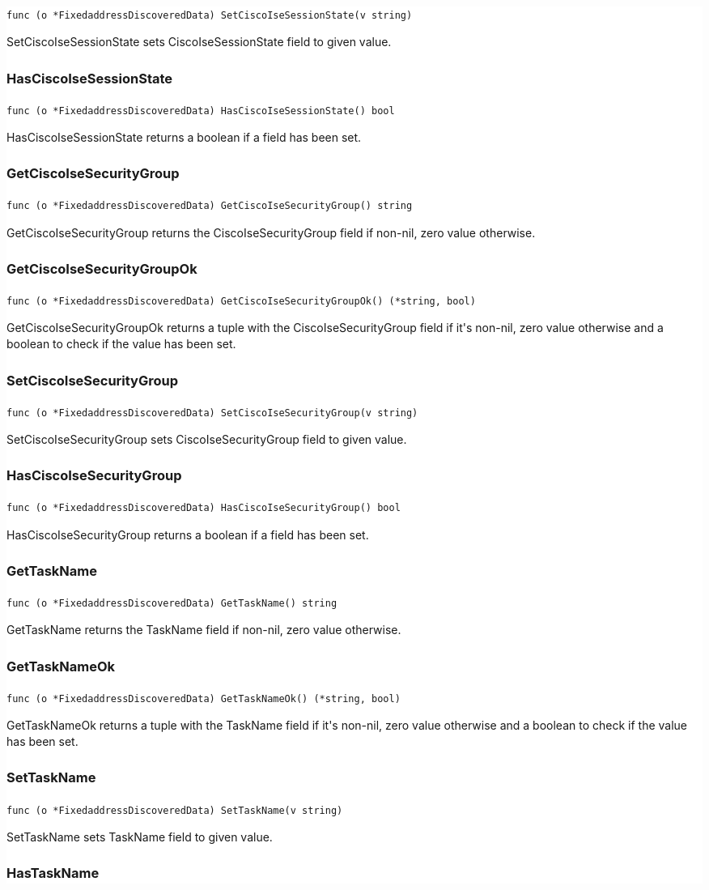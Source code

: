 `func (o *FixedaddressDiscoveredData) SetCiscoIseSessionState(v string)`

SetCiscoIseSessionState sets CiscoIseSessionState field to given value.

### HasCiscoIseSessionState

`func (o *FixedaddressDiscoveredData) HasCiscoIseSessionState() bool`

HasCiscoIseSessionState returns a boolean if a field has been set.

### GetCiscoIseSecurityGroup

`func (o *FixedaddressDiscoveredData) GetCiscoIseSecurityGroup() string`

GetCiscoIseSecurityGroup returns the CiscoIseSecurityGroup field if non-nil, zero value otherwise.

### GetCiscoIseSecurityGroupOk

`func (o *FixedaddressDiscoveredData) GetCiscoIseSecurityGroupOk() (*string, bool)`

GetCiscoIseSecurityGroupOk returns a tuple with the CiscoIseSecurityGroup field if it's non-nil, zero value otherwise
and a boolean to check if the value has been set.

### SetCiscoIseSecurityGroup

`func (o *FixedaddressDiscoveredData) SetCiscoIseSecurityGroup(v string)`

SetCiscoIseSecurityGroup sets CiscoIseSecurityGroup field to given value.

### HasCiscoIseSecurityGroup

`func (o *FixedaddressDiscoveredData) HasCiscoIseSecurityGroup() bool`

HasCiscoIseSecurityGroup returns a boolean if a field has been set.

### GetTaskName

`func (o *FixedaddressDiscoveredData) GetTaskName() string`

GetTaskName returns the TaskName field if non-nil, zero value otherwise.

### GetTaskNameOk

`func (o *FixedaddressDiscoveredData) GetTaskNameOk() (*string, bool)`

GetTaskNameOk returns a tuple with the TaskName field if it's non-nil, zero value otherwise
and a boolean to check if the value has been set.

### SetTaskName

`func (o *FixedaddressDiscoveredData) SetTaskName(v string)`

SetTaskName sets TaskName field to given value.

### HasTaskName
